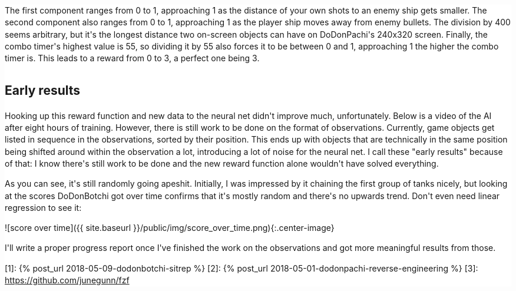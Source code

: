 The first component ranges from 0 to 1, approaching 1 as the distance of your
own shots to an enemy ship gets smaller. The second component also ranges from
0 to 1, approaching 1 as the player ship moves away from enemy bullets. The
division by 400 seems arbitrary, but it's the longest distance two on-screen
objects can have on DoDonPachi's 240x320 screen. Finally, the combo timer's
highest value is 55, so dividing it by 55 also forces it to be between 0 and 1,
approaching 1 the higher the combo timer is. This leads to a reward from 0 to
3, a perfect one being 3.


## Early results

Hooking up this reward function and new data to the neural net didn't improve
much, unfortunately. Below is a video of the AI after eight hours of training.
However, there is still work to be done on the format of observations.
Currently, game objects get listed in sequence in the observations, sorted by
their position. This ends up with objects that are technically in the same
position being shifted around within the observation a lot, introducing a lot
of noise for the neural net. I call these "early results" because of that: I
know there's still work to be done and the new reward function alone wouldn't
have solved everything.

<iframe
    width="720"
    height="960"
    src="https://www.youtube.com/embed/GenHTeGw1Eo"
    frameborder="0"
    allow="autoplay; encrypted-media"
    allowfullscreen>
</iframe>

As you can see, it's still randomly going apeshit. Initially, I was impressed
by it chaining the first group of tanks nicely, but looking at the scores
DoDonBotchi got over time confirms that it's mostly random and there's no
upwards trend. Don't even need linear regression to see it:

![score over time]({{ site.baseurl }}/public/img/score_over_time.png){:.center-image}

I'll write a proper progress report once I've finished the work on the
observations and got more meaningful results from those.

[1]: {% post_url 2018-05-09-dodonbotchi-sitrep %}
[2]: {% post_url 2018-05-01-dodonpachi-reverse-engineering %}
[3]: https://github.com/junegunn/fzf
